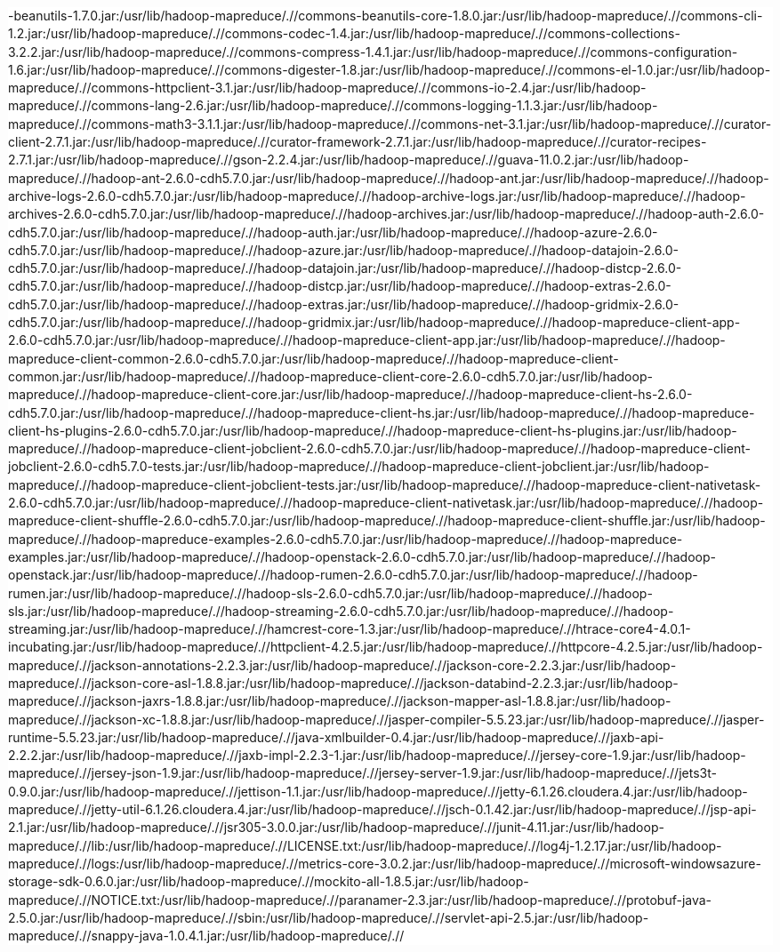 -beanutils-1.7.0.jar:/usr/lib/hadoop-mapreduce/.//commons-beanutils-core-1.8.0.jar:/usr/lib/hadoop-mapreduce/.//commons-cli-1.2.jar:/usr/lib/hadoop-mapreduce/.//commons-codec-1.4.jar:/usr/lib/hadoop-mapreduce/.//commons-collections-3.2.2.jar:/usr/lib/hadoop-mapreduce/.//commons-compress-1.4.1.jar:/usr/lib/hadoop-mapreduce/.//commons-configuration-1.6.jar:/usr/lib/hadoop-mapreduce/.//commons-digester-1.8.jar:/usr/lib/hadoop-mapreduce/.//commons-el-1.0.jar:/usr/lib/hadoop-mapreduce/.//commons-httpclient-3.1.jar:/usr/lib/hadoop-mapreduce/.//commons-io-2.4.jar:/usr/lib/hadoop-mapreduce/.//commons-lang-2.6.jar:/usr/lib/hadoop-mapreduce/.//commons-logging-1.1.3.jar:/usr/lib/hadoop-mapreduce/.//commons-math3-3.1.1.jar:/usr/lib/hadoop-mapreduce/.//commons-net-3.1.jar:/usr/lib/hadoop-mapreduce/.//curator-client-2.7.1.jar:/usr/lib/hadoop-mapreduce/.//curator-framework-2.7.1.jar:/usr/lib/hadoop-mapreduce/.//curator-recipes-2.7.1.jar:/usr/lib/hadoop-mapreduce/.//gson-2.2.4.jar:/usr/lib/hadoop-mapreduce/.//guava-11.0.2.jar:/usr/lib/hadoop-mapreduce/.//hadoop-ant-2.6.0-cdh5.7.0.jar:/usr/lib/hadoop-mapreduce/.//hadoop-ant.jar:/usr/lib/hadoop-mapreduce/.//hadoop-archive-logs-2.6.0-cdh5.7.0.jar:/usr/lib/hadoop-mapreduce/.//hadoop-archive-logs.jar:/usr/lib/hadoop-mapreduce/.//hadoop-archives-2.6.0-cdh5.7.0.jar:/usr/lib/hadoop-mapreduce/.//hadoop-archives.jar:/usr/lib/hadoop-mapreduce/.//hadoop-auth-2.6.0-cdh5.7.0.jar:/usr/lib/hadoop-mapreduce/.//hadoop-auth.jar:/usr/lib/hadoop-mapreduce/.//hadoop-azure-2.6.0-cdh5.7.0.jar:/usr/lib/hadoop-mapreduce/.//hadoop-azure.jar:/usr/lib/hadoop-mapreduce/.//hadoop-datajoin-2.6.0-cdh5.7.0.jar:/usr/lib/hadoop-mapreduce/.//hadoop-datajoin.jar:/usr/lib/hadoop-mapreduce/.//hadoop-distcp-2.6.0-cdh5.7.0.jar:/usr/lib/hadoop-mapreduce/.//hadoop-distcp.jar:/usr/lib/hadoop-mapreduce/.//hadoop-extras-2.6.0-cdh5.7.0.jar:/usr/lib/hadoop-mapreduce/.//hadoop-extras.jar:/usr/lib/hadoop-mapreduce/.//hadoop-gridmix-2.6.0-cdh5.7.0.jar:/usr/lib/hadoop-mapreduce/.//hadoop-gridmix.jar:/usr/lib/hadoop-mapreduce/.//hadoop-mapreduce-client-app-2.6.0-cdh5.7.0.jar:/usr/lib/hadoop-mapreduce/.//hadoop-mapreduce-client-app.jar:/usr/lib/hadoop-mapreduce/.//hadoop-mapreduce-client-common-2.6.0-cdh5.7.0.jar:/usr/lib/hadoop-mapreduce/.//hadoop-mapreduce-client-common.jar:/usr/lib/hadoop-mapreduce/.//hadoop-mapreduce-client-core-2.6.0-cdh5.7.0.jar:/usr/lib/hadoop-mapreduce/.//hadoop-mapreduce-client-core.jar:/usr/lib/hadoop-mapreduce/.//hadoop-mapreduce-client-hs-2.6.0-cdh5.7.0.jar:/usr/lib/hadoop-mapreduce/.//hadoop-mapreduce-client-hs.jar:/usr/lib/hadoop-mapreduce/.//hadoop-mapreduce-client-hs-plugins-2.6.0-cdh5.7.0.jar:/usr/lib/hadoop-mapreduce/.//hadoop-mapreduce-client-hs-plugins.jar:/usr/lib/hadoop-mapreduce/.//hadoop-mapreduce-client-jobclient-2.6.0-cdh5.7.0.jar:/usr/lib/hadoop-mapreduce/.//hadoop-mapreduce-client-jobclient-2.6.0-cdh5.7.0-tests.jar:/usr/lib/hadoop-mapreduce/.//hadoop-mapreduce-client-jobclient.jar:/usr/lib/hadoop-mapreduce/.//hadoop-mapreduce-client-jobclient-tests.jar:/usr/lib/hadoop-mapreduce/.//hadoop-mapreduce-client-nativetask-2.6.0-cdh5.7.0.jar:/usr/lib/hadoop-mapreduce/.//hadoop-mapreduce-client-nativetask.jar:/usr/lib/hadoop-mapreduce/.//hadoop-mapreduce-client-shuffle-2.6.0-cdh5.7.0.jar:/usr/lib/hadoop-mapreduce/.//hadoop-mapreduce-client-shuffle.jar:/usr/lib/hadoop-mapreduce/.//hadoop-mapreduce-examples-2.6.0-cdh5.7.0.jar:/usr/lib/hadoop-mapreduce/.//hadoop-mapreduce-examples.jar:/usr/lib/hadoop-mapreduce/.//hadoop-openstack-2.6.0-cdh5.7.0.jar:/usr/lib/hadoop-mapreduce/.//hadoop-openstack.jar:/usr/lib/hadoop-mapreduce/.//hadoop-rumen-2.6.0-cdh5.7.0.jar:/usr/lib/hadoop-mapreduce/.//hadoop-rumen.jar:/usr/lib/hadoop-mapreduce/.//hadoop-sls-2.6.0-cdh5.7.0.jar:/usr/lib/hadoop-mapreduce/.//hadoop-sls.jar:/usr/lib/hadoop-mapreduce/.//hadoop-streaming-2.6.0-cdh5.7.0.jar:/usr/lib/hadoop-mapreduce/.//hadoop-streaming.jar:/usr/lib/hadoop-mapreduce/.//hamcrest-core-1.3.jar:/usr/lib/hadoop-mapreduce/.//htrace-core4-4.0.1-incubating.jar:/usr/lib/hadoop-mapreduce/.//httpclient-4.2.5.jar:/usr/lib/hadoop-mapreduce/.//httpcore-4.2.5.jar:/usr/lib/hadoop-mapreduce/.//jackson-annotations-2.2.3.jar:/usr/lib/hadoop-mapreduce/.//jackson-core-2.2.3.jar:/usr/lib/hadoop-mapreduce/.//jackson-core-asl-1.8.8.jar:/usr/lib/hadoop-mapreduce/.//jackson-databind-2.2.3.jar:/usr/lib/hadoop-mapreduce/.//jackson-jaxrs-1.8.8.jar:/usr/lib/hadoop-mapreduce/.//jackson-mapper-asl-1.8.8.jar:/usr/lib/hadoop-mapreduce/.//jackson-xc-1.8.8.jar:/usr/lib/hadoop-mapreduce/.//jasper-compiler-5.5.23.jar:/usr/lib/hadoop-mapreduce/.//jasper-runtime-5.5.23.jar:/usr/lib/hadoop-mapreduce/.//java-xmlbuilder-0.4.jar:/usr/lib/hadoop-mapreduce/.//jaxb-api-2.2.2.jar:/usr/lib/hadoop-mapreduce/.//jaxb-impl-2.2.3-1.jar:/usr/lib/hadoop-mapreduce/.//jersey-core-1.9.jar:/usr/lib/hadoop-mapreduce/.//jersey-json-1.9.jar:/usr/lib/hadoop-mapreduce/.//jersey-server-1.9.jar:/usr/lib/hadoop-mapreduce/.//jets3t-0.9.0.jar:/usr/lib/hadoop-mapreduce/.//jettison-1.1.jar:/usr/lib/hadoop-mapreduce/.//jetty-6.1.26.cloudera.4.jar:/usr/lib/hadoop-mapreduce/.//jetty-util-6.1.26.cloudera.4.jar:/usr/lib/hadoop-mapreduce/.//jsch-0.1.42.jar:/usr/lib/hadoop-mapreduce/.//jsp-api-2.1.jar:/usr/lib/hadoop-mapreduce/.//jsr305-3.0.0.jar:/usr/lib/hadoop-mapreduce/.//junit-4.11.jar:/usr/lib/hadoop-mapreduce/.//lib:/usr/lib/hadoop-mapreduce/.//LICENSE.txt:/usr/lib/hadoop-mapreduce/.//log4j-1.2.17.jar:/usr/lib/hadoop-mapreduce/.//logs:/usr/lib/hadoop-mapreduce/.//metrics-core-3.0.2.jar:/usr/lib/hadoop-mapreduce/.//microsoft-windowsazure-storage-sdk-0.6.0.jar:/usr/lib/hadoop-mapreduce/.//mockito-all-1.8.5.jar:/usr/lib/hadoop-mapreduce/.//NOTICE.txt:/usr/lib/hadoop-mapreduce/.//paranamer-2.3.jar:/usr/lib/hadoop-mapreduce/.//protobuf-java-2.5.0.jar:/usr/lib/hadoop-mapreduce/.//sbin:/usr/lib/hadoop-mapreduce/.//servlet-api-2.5.jar:/usr/lib/hadoop-mapreduce/.//snappy-java-1.0.4.1.jar:/usr/lib/hadoop-mapreduce/.//